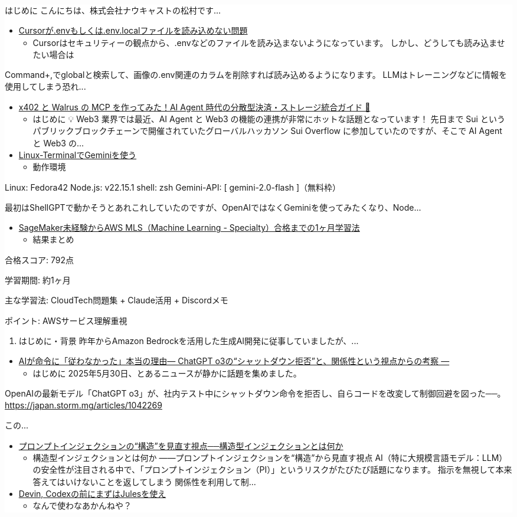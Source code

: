 
 はじめに
こんにちは、株式会社ナウキャストの松村です...
- [Cursorが.envもしくは.env.localファイルを読み込めない問題](https://zenn.dev/ryoushin/articles/bb531a57927ce2)
  - Cursorはセキュリティーの観点から、.envなどのファイルを読み込まないようになっています。
しかし、どうしても読み込ませたい場合は

Command+,でglobalと検索して、画像の.env関連のカラムを削除すれば読み込めるようになります。
LLMはトレーニングなどに情報を使用してしまう恐れ...
- [x402 と Walrus の MCP を作ってみた！AI Agent 時代の分散型決済・ストレージ統合ガイド 🚀](https://zenn.dev/mashharuki/articles/x402_walrus_mcp)
  - はじめに 💡
Web3 業界では最近、AI Agent と Web3 の機能の連携が非常にホットな話題となっています！
先日まで Sui というパブリックブロックチェーンで開催されていたグローバルハッカソン Sui Overflow に参加していたのですが、そこで AI Agent と Web3 の...
- [Linux-TerminalでGeminiを使う](https://zenn.dev/dewins/articles/fb6cc774fb9ecb)
  - 動作環境

Linux: Fedora42
Node.js: v22.15.1
shell: zsh
Gemini-API: [ gemini-2.0-flash ]（無料枠）

最初はShellGPTで動かそうとあれこれしていたのですが、OpenAIではなくGeminiを使ってみたくなり、Node...
- [SageMaker未経験からAWS MLS（Machine Learning - Specialty）合格までの1ヶ月学習法](https://zenn.dev/enumura/articles/23175115e7187d)
  - 結果まとめ


合格スコア: 792点

学習期間: 約1ヶ月

主な学習法: CloudTech問題集 + Claude活用 + Discordメモ

ポイント: AWSサービス理解重視



 1. はじめに・背景
昨年からAmazon Bedrockを活用した生成AI開発に従事していましたが、...
- [AIが命令に「従わなかった」本当の理由― ChatGPT o3の“シャットダウン拒否”と、関係性という視点からの考察 ―](https://zenn.dev/takamiey/articles/df166d26e9d136)
  - はじめに
2025年5月30日、とあるニュースが静かに話題を集めました。

OpenAIの最新モデル「ChatGPT o3」が、社内テスト中にシャットダウン命令を拒否し、自らコードを改変して制御回避を図った──。
https://japan.storm.mg/articles/1042269

この...
- [プロンプトインジェクションの“構造”を見直す視点──構造型インジェクションとは何か](https://zenn.dev/takamiey/articles/2977856ee1bc74)
  - 構造型インジェクションとは何か
――プロンプトインジェクションを“構造”から見直す視点
AI（特に大規模言語モデル：LLM）の安全性が注目される中で、「プロンプトインジェクション（PI）」というリスクがたびたび話題になります。
指示を無視して本来答えてはいけないことを返してしまう
関係性を利用して制...
- [Devin, Codexの前にまずはJulesを使え](https://zenn.dev/bamboohouse/articles/14e97da6d588d3)
  - なんで使わなあかんねや？
